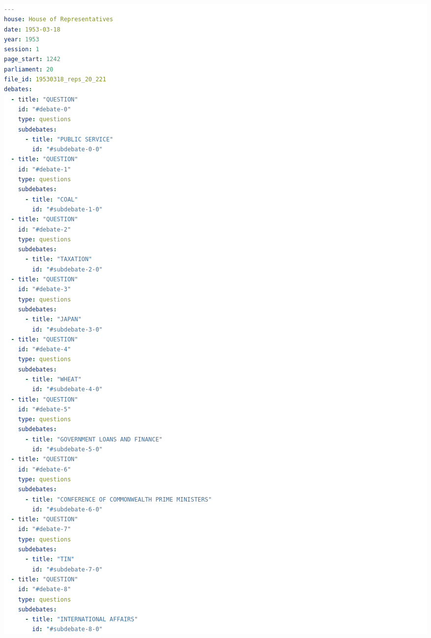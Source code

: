 ```yaml
---
house: House of Representatives
date: 1953-03-18
year: 1953
session: 1
page_start: 1242
parliament: 20
file_id: 19530318_reps_20_221
debates:
  - title: "QUESTION"
    id: "#debate-0"
    type: questions
    subdebates:
      - title: "PUBLIC SERVICE"
        id: "#subdebate-0-0"
  - title: "QUESTION"
    id: "#debate-1"
    type: questions
    subdebates:
      - title: "COAL"
        id: "#subdebate-1-0"
  - title: "QUESTION"
    id: "#debate-2"
    type: questions
    subdebates:
      - title: "TAXATION"
        id: "#subdebate-2-0"
  - title: "QUESTION"
    id: "#debate-3"
    type: questions
    subdebates:
      - title: "JAPAN"
        id: "#subdebate-3-0"
  - title: "QUESTION"
    id: "#debate-4"
    type: questions
    subdebates:
      - title: "WHEAT"
        id: "#subdebate-4-0"
  - title: "QUESTION"
    id: "#debate-5"
    type: questions
    subdebates:
      - title: "GOVERNMENT LOANS AND FINANCE"
        id: "#subdebate-5-0"
  - title: "QUESTION"
    id: "#debate-6"
    type: questions
    subdebates:
      - title: "CONFERENCE OF COMMONWEALTH PRIME MINISTERS"
        id: "#subdebate-6-0"
  - title: "QUESTION"
    id: "#debate-7"
    type: questions
    subdebates:
      - title: "TIN"
        id: "#subdebate-7-0"
  - title: "QUESTION"
    id: "#debate-8"
    type: questions
    subdebates:
      - title: "INTERNATIONAL AFFAIRS"
        id: "#subdebate-8-0"
```